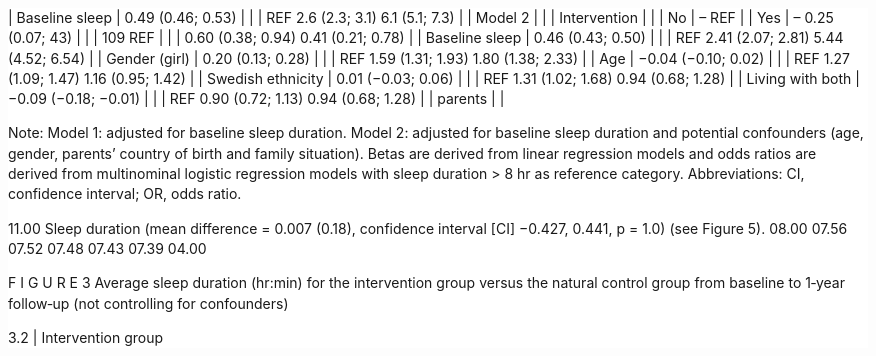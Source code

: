 | Baseline sleep                                          | 0.49 (0.46; 0.53)                                     |
|                                                          | REF                2.6 (2.3; 3.1)                    6.1 (5.1; 7.3) |
| Model 2                                                 |                                                       |
| Intervention                                            |                                                       |
| No                                                       | –                        REF                          |
| Yes                                                      | –                        0.25 (0.07; 43)            |
|                                                          | 109                      REF                          |
|                                                          | 0.60 (0.38; 0.94)                 0.41 (0.21; 0.78) |
| Baseline sleep                                          | 0.46 (0.43; 0.50)                                     |
|                                                          | REF                2.41 (2.07; 2.81)                 5.44 (4.52; 6.54) |
| Gender (girl)                                           | 0.20 (0.13; 0.28)                                     |
|                                                          | REF                1.59 (1.31; 1.93)                 1.80 (1.38; 2.33) |
| Age                                                     | −0.04 (−0.10; 0.02)                                   |
|                                                          | REF                1.27 (1.09; 1.47)                 1.16 (0.95; 1.42) |
| Swedish ethnicity                                       | 0.01 (−0.03; 0.06)                                    |
|                                                          | REF                1.31 (1.02; 1.68)                 0.94 (0.68; 1.28) |
| Living with both                                        | −0.09 (−0.18; −0.01)                                  |
|                                                          | REF                0.90 (0.72; 1.13)                 0.94 (0.68; 1.28) |
| parents                                                 |                                                       |

Note: Model 1: adjusted for baseline sleep duration. Model 2: adjusted for baseline sleep duration and potential confounders (age, gender, parents’ country of birth and family situation). Betas are derived from linear regression models and odds ratios are derived from multinominal logistic regression models with sleep duration > 8 hr as reference category. Abbreviations: CI, confidence interval; OR, odds ratio.

11.00                                  Sleep duration                                              (mean difference = 0.007 (0.18), confidence interval [CI] −0.427, 0.441, p = 1.0) (see Figure 5).
08.00
07.56
07.52
07.48
07.43
07.39
04.00

F I G U R E 3       Average sleep duration (hr:min) for the intervention group versus the natural control group from baseline to 1‐year follow‐up (not controlling for confounders)

3.2      |   Intervention group
